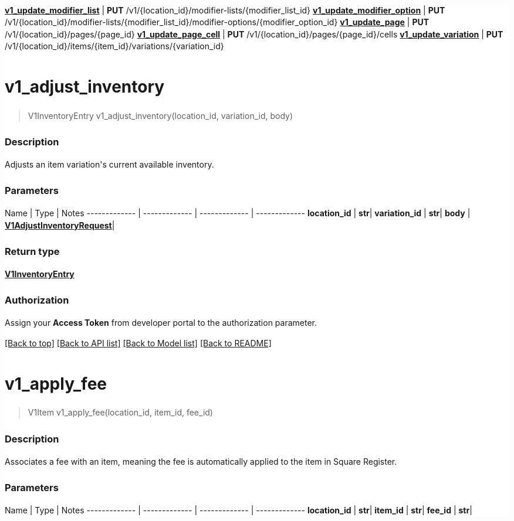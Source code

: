 [**v1_update_modifier_list**](ItemsApi.md#v1_update_modifier_list) | **PUT** /v1/{location_id}/modifier-lists/{modifier_list_id}
[**v1_update_modifier_option**](ItemsApi.md#v1_update_modifier_option) | **PUT** /v1/{location_id}/modifier-lists/{modifier_list_id}/modifier-options/{modifier_option_id}
[**v1_update_page**](ItemsApi.md#v1_update_page) | **PUT** /v1/{location_id}/pages/{page_id}
[**v1_update_page_cell**](ItemsApi.md#v1_update_page_cell) | **PUT** /v1/{location_id}/pages/{page_id}/cells
[**v1_update_variation**](ItemsApi.md#v1_update_variation) | **PUT** /v1/{location_id}/items/{item_id}/variations/{variation_id}


# **v1_adjust_inventory**
> V1InventoryEntry v1_adjust_inventory(location_id, variation_id, body)

### Description

Adjusts an item variation's current available inventory.

### Parameters

Name | Type | Notes
------------- | ------------- | ------------- | -------------
 **location_id** | **str**| 
 **variation_id** | **str**| 
 **body** | [**V1AdjustInventoryRequest**](V1AdjustInventoryRequest.md)| 

### Return type

[**V1InventoryEntry**](V1InventoryEntry.md)

### Authorization

Assign your **Access Token** from developer portal to the authorization parameter.

[[Back to top]](#) [[Back to API list]](../README.md#documentation-for-api-endpoints) [[Back to Model list]](../README.md#documentation-for-models) [[Back to README]](../README.md)

# **v1_apply_fee**
> V1Item v1_apply_fee(location_id, item_id, fee_id)

### Description

Associates a fee with an item, meaning the fee is automatically applied to the item in Square Register.

### Parameters

Name | Type | Notes
------------- | ------------- | ------------- | -------------
 **location_id** | **str**| 
 **item_id** | **str**| 
 **fee_id** | **str**| 
